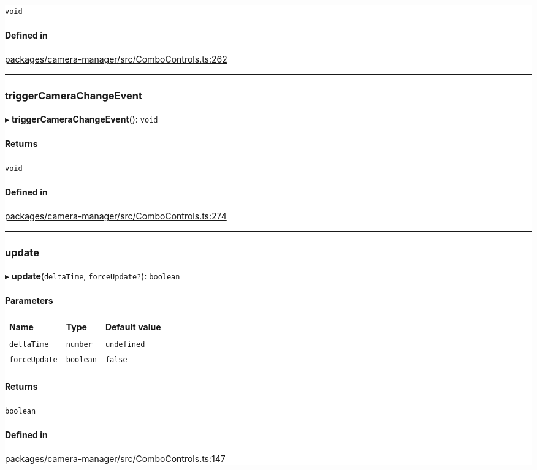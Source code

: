 `void`

#### Defined in

[packages/camera-manager/src/ComboControls.ts:262](https://github.com/cognitedata/reveal/blob/e3cde2deb/viewer/packages/camera-manager/src/ComboControls.ts#L262)

___

### triggerCameraChangeEvent

▸ **triggerCameraChangeEvent**(): `void`

#### Returns

`void`

#### Defined in

[packages/camera-manager/src/ComboControls.ts:274](https://github.com/cognitedata/reveal/blob/e3cde2deb/viewer/packages/camera-manager/src/ComboControls.ts#L274)

___

### update

▸ **update**(`deltaTime`, `forceUpdate?`): `boolean`

#### Parameters

| Name | Type | Default value |
| :------ | :------ | :------ |
| `deltaTime` | `number` | `undefined` |
| `forceUpdate` | `boolean` | `false` |

#### Returns

`boolean`

#### Defined in

[packages/camera-manager/src/ComboControls.ts:147](https://github.com/cognitedata/reveal/blob/e3cde2deb/viewer/packages/camera-manager/src/ComboControls.ts#L147)
